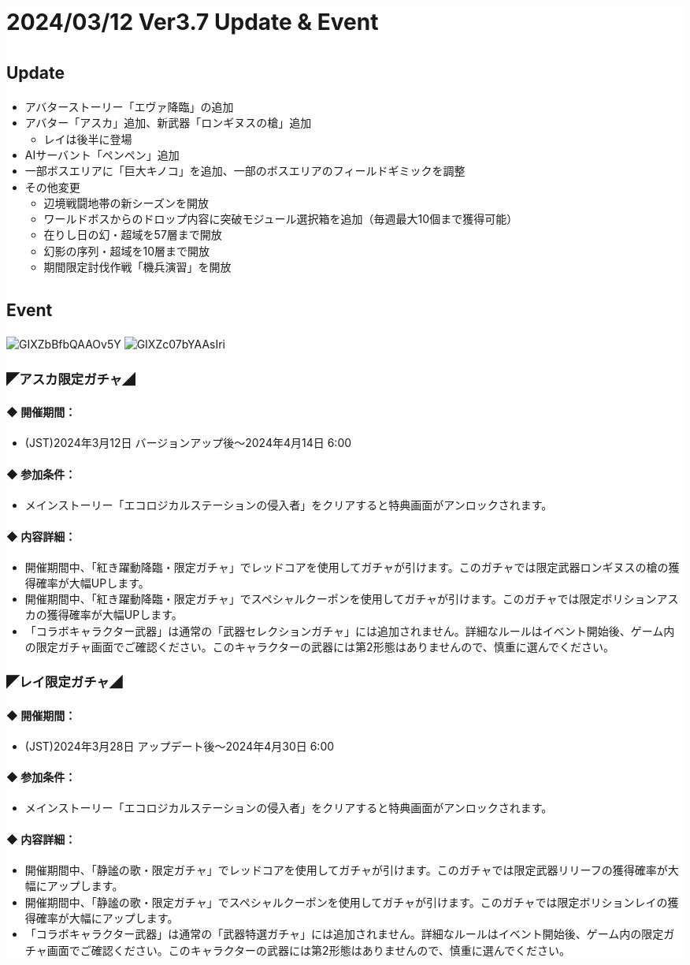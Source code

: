 
# 2024/03/12 Ver3.7 Update & Event

## Update
* アバターストーリー「エヴァ降臨」の追加
* アバター「アスカ」追加、新武器「ロンギヌスの槍」追加
  * レイは後半に登場
* AIサーバント「ペンペン」追加
* 一部ボスエリアに「巨大キノコ」を追加、一部のボスエリアのフィールドギミックを調整
* その他変更
  * 辺境戦闘地帯の新シーズンを開放
  * ワールドボスからのドロップ内容に突破モジュール選択箱を追加（毎週最大10個まで獲得可能）
  * 在りし日の幻・超域を57層まで開放
  * 幻影の序列・超域を10層まで開放
  * 期間限定討伐作戦「機兵演習」を開放

## Event
![GIXZbBfbQAAOv5Y](https://github.com/banx-jp/tofmemo/assets/113221441/de9f1aec-e187-4e57-b38f-f8caf50bbc82)
![GIXZc07bYAAsIri](https://github.com/banx-jp/tofmemo/assets/113221441/e320a38b-6703-4e02-b31f-701e856f1feb)

### ◤アスカ限定ガチャ◢

#### ◆ 開催期間：
* (JST)2024年3月12日 バージョンアップ後～2024年4月14日 6:00

#### ◆ 参加条件：
* メインストーリー「エコロジカルステーションの侵入者」をクリアすると特典画面がアンロックされます。

#### ◆ 内容詳細：
* 開催期間中、「紅き躍動降臨・限定ガチャ」でレッドコアを使用してガチャが引けます。このガチャでは限定武器ロンギヌスの槍の獲得確率が大幅UPします。
* 開催期間中、「紅き躍動降臨・限定ガチャ」でスペシャルクーポンを使用してガチャが引けます。このガチャでは限定ボリションアスカの獲得確率が大幅UPします。
* 「コラボキャラクター武器」は通常の「武器セレクションガチャ」には追加されません。詳細なルールはイベント開始後、ゲーム内の限定ガチャ画面でご確認ください。このキャラクターの武器には第2形態はありませんので、慎重に選んでください。

### ◤レイ限定ガチャ◢

#### ◆ 開催期間：
* (JST)2024年3月28日 アップデート後～2024年4月30日 6:00

#### ◆ 参加条件：
* メインストーリー「エコロジカルステーションの侵入者」をクリアすると特典画面がアンロックされます。

#### ◆ 内容詳細：
* 開催期間中、「静謐の歌・限定ガチャ」でレッドコアを使用してガチャが引けます。このガチャでは限定武器リリーフの獲得確率が大幅にアップします。
* 開催期間中、「静謐の歌・限定ガチャ」でスペシャルクーポンを使用してガチャが引けます。このガチャでは限定ボリションレイの獲得確率が大幅にアップします。
* 「コラボキャラクター武器」は通常の「武器特選ガチャ」には追加されません。詳細なルールはイベント開始後、ゲーム内の限定ガチャ画面でご確認ください。このキャラクターの武器には第2形態はありませんので、慎重に選んでください。
　